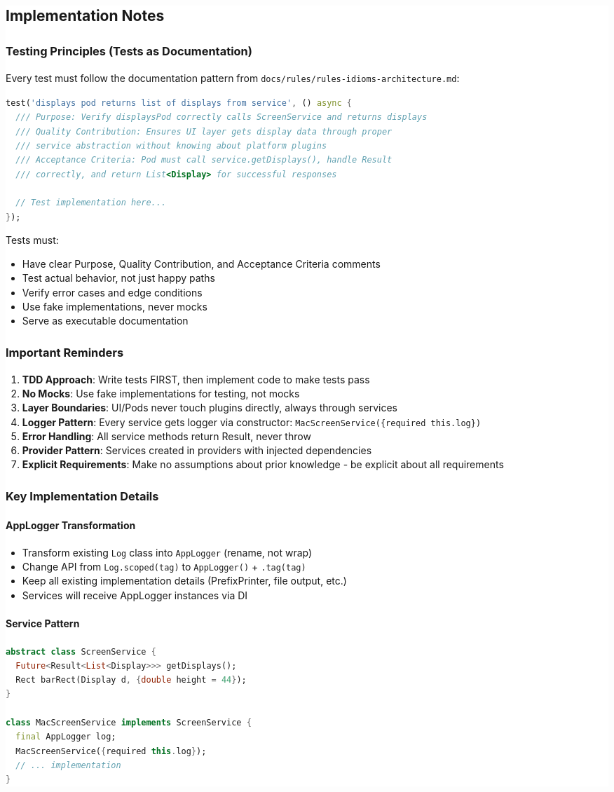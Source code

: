 
## Implementation Notes

### Testing Principles (Tests as Documentation)
Every test must follow the documentation pattern from `docs/rules/rules-idioms-architecture.md`:

```dart
test('displays pod returns list of displays from service', () async {
  /// Purpose: Verify displaysPod correctly calls ScreenService and returns displays
  /// Quality Contribution: Ensures UI layer gets display data through proper
  /// service abstraction without knowing about platform plugins
  /// Acceptance Criteria: Pod must call service.getDisplays(), handle Result
  /// correctly, and return List<Display> for successful responses
  
  // Test implementation here...
});
```

Tests must:
- Have clear Purpose, Quality Contribution, and Acceptance Criteria comments
- Test actual behavior, not just happy paths
- Verify error cases and edge conditions
- Use fake implementations, never mocks
- Serve as executable documentation

### Important Reminders
1. **TDD Approach**: Write tests FIRST, then implement code to make tests pass
2. **No Mocks**: Use fake implementations for testing, not mocks
3. **Layer Boundaries**: UI/Pods never touch plugins directly, always through services
4. **Logger Pattern**: Every service gets logger via constructor: `MacScreenService({required this.log})`
5. **Error Handling**: All service methods return Result<T>, never throw
6. **Provider Pattern**: Services created in providers with injected dependencies
7. **Explicit Requirements**: Make no assumptions about prior knowledge - be explicit about all requirements

### Key Implementation Details

#### AppLogger Transformation
- Transform existing `Log` class into `AppLogger` (rename, not wrap)
- Change API from `Log.scoped(tag)` to `AppLogger()` + `.tag(tag)`
- Keep all existing implementation details (PrefixPrinter, file output, etc.)
- Services will receive AppLogger instances via DI

#### Service Pattern
```dart
abstract class ScreenService {
  Future<Result<List<Display>>> getDisplays();
  Rect barRect(Display d, {double height = 44});
}

class MacScreenService implements ScreenService {
  final AppLogger log;
  MacScreenService({required this.log});
  // ... implementation
}
```
